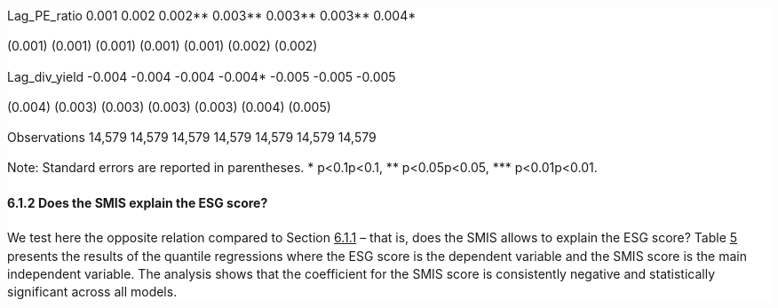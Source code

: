 

Lag\_PE\_ratio
0.001
0.002
0.002\*\*
0.003\*\*
0.003\*\*
0.003\*\*
0.004\*


(0.001)
(0.001)
(0.001)
(0.001)
(0.001)
(0.002)
(0.002)



Lag\_div\_yield
-0.004
-0.004
-0.004
-0.004\*
-0.005
-0.005
-0.005


(0.004)
(0.003)
(0.003)
(0.003)
(0.003)
(0.004)
(0.005)



Observations
14,579
14,579
14,579
14,579
14,579
14,579
14,579


Note: Standard errors are reported in parentheses. \* p<0.1p<0.1, \*\* p<0.05p<0.05, \*\*\* p<0.01p<0.01.

#### 6.1.2 Does the SMIS explain the ESG score?

We test here the opposite relation compared to Section [6.1.1](https://arxiv.org/html/2510.20434v1#S6.SS1.SSS1 "6.1.1 The drivers of SMIS ‣ 6.1 Quantile regression results ‣ 6 Explaining the SMIS scores ‣ Market-Implied Sustainability: Insights from Funds’ Portfolio Holdings") – that is, does the SMIS allows to explain the ESG score? Table [5](https://arxiv.org/html/2510.20434v1#S6.T5 "Table 5 ‣ 6.1.2 Does the SMIS explain the ESG score? ‣ 6.1 Quantile regression results ‣ 6 Explaining the SMIS scores ‣ Market-Implied Sustainability: Insights from Funds’ Portfolio Holdings") presents the results of the quantile regressions where the ESG score is the dependent variable and the SMIS score is the main independent variable. The analysis shows that the coefficient for the SMIS score is consistently negative and statistically significant across all models.
